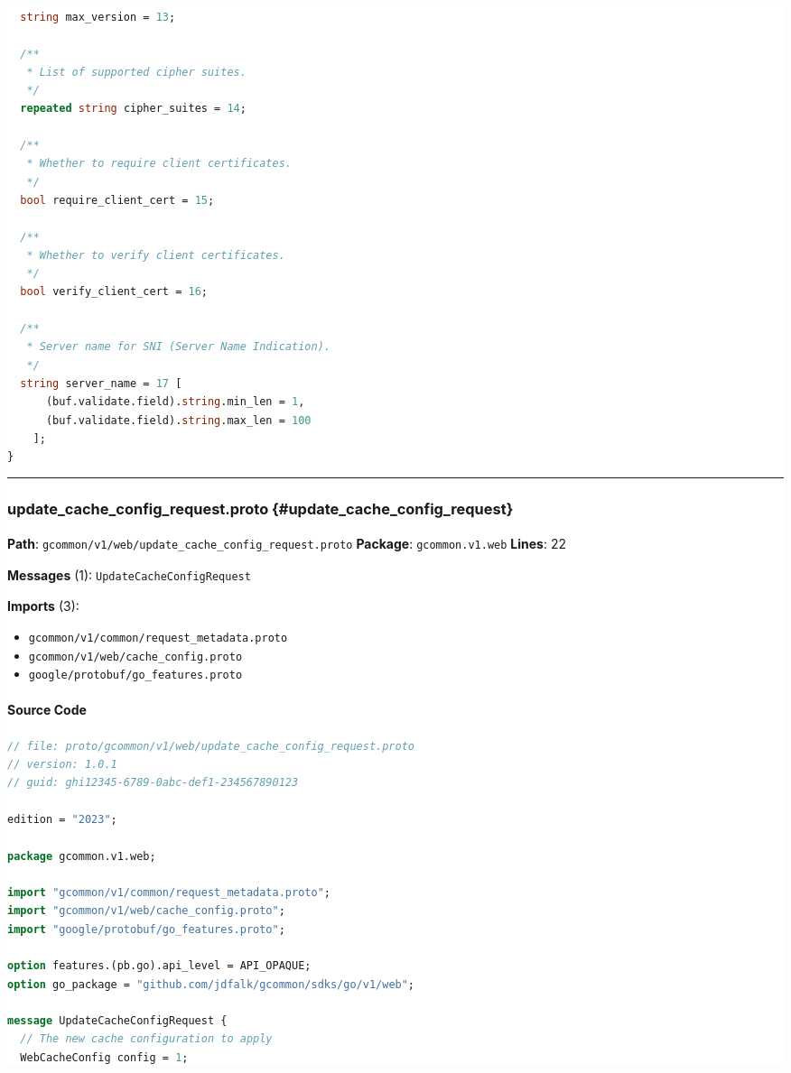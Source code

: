 ```protobuf
  string max_version = 13;

  /**
   * List of supported cipher suites.
   */
  repeated string cipher_suites = 14;

  /**
   * Whether to require client certificates.
   */
  bool require_client_cert = 15;

  /**
   * Whether to verify client certificates.
   */
  bool verify_client_cert = 16;

  /**
   * Server name for SNI (Server Name Indication).
   */
  string server_name = 17 [
      (buf.validate.field).string.min_len = 1,
      (buf.validate.field).string.max_len = 100
    ];
}
```

---

### update_cache_config_request.proto {#update_cache_config_request}

**Path**: `gcommon/v1/web/update_cache_config_request.proto` **Package**: `gcommon.v1.web` **Lines**: 22

**Messages** (1): `UpdateCacheConfigRequest`

**Imports** (3):

- `gcommon/v1/common/request_metadata.proto`
- `gcommon/v1/web/cache_config.proto`
- `google/protobuf/go_features.proto`

#### Source Code

```protobuf
// file: proto/gcommon/v1/web/update_cache_config_request.proto
// version: 1.0.1
// guid: ghi12345-6789-0abc-def1-234567890123

edition = "2023";

package gcommon.v1.web;

import "gcommon/v1/common/request_metadata.proto";
import "gcommon/v1/web/cache_config.proto";
import "google/protobuf/go_features.proto";

option features.(pb.go).api_level = API_OPAQUE;
option go_package = "github.com/jdfalk/gcommon/sdks/go/v1/web";

message UpdateCacheConfigRequest {
  // The new cache configuration to apply
  WebCacheConfig config = 1;

```